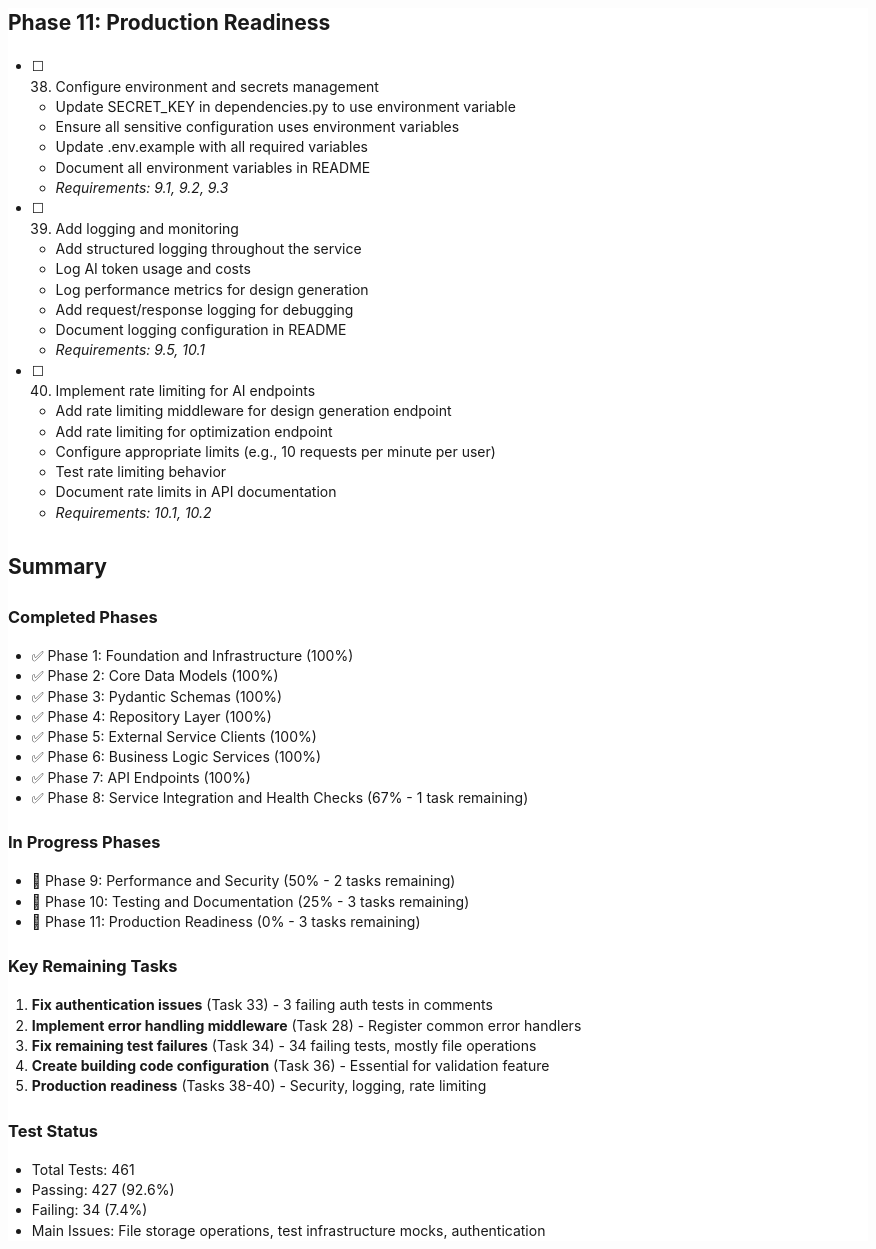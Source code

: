 ## Phase 11: Production Readiness

- [ ] 38. Configure environment and secrets management
  - Update SECRET_KEY in dependencies.py to use environment variable
  - Ensure all sensitive configuration uses environment variables
  - Update .env.example with all required variables
  - Document all environment variables in README
  - _Requirements: 9.1, 9.2, 9.3_

- [ ] 39. Add logging and monitoring
  - Add structured logging throughout the service
  - Log AI token usage and costs
  - Log performance metrics for design generation
  - Add request/response logging for debugging
  - Document logging configuration in README
  - _Requirements: 9.5, 10.1_

- [ ] 40. Implement rate limiting for AI endpoints
  - Add rate limiting middleware for design generation endpoint
  - Add rate limiting for optimization endpoint
  - Configure appropriate limits (e.g., 10 requests per minute per user)
  - Test rate limiting behavior
  - Document rate limits in API documentation
  - _Requirements: 10.1, 10.2_

## Summary

### Completed Phases
- ✅ Phase 1: Foundation and Infrastructure (100%)
- ✅ Phase 2: Core Data Models (100%)
- ✅ Phase 3: Pydantic Schemas (100%)
- ✅ Phase 4: Repository Layer (100%)
- ✅ Phase 5: External Service Clients (100%)
- ✅ Phase 6: Business Logic Services (100%)
- ✅ Phase 7: API Endpoints (100%)
- ✅ Phase 8: Service Integration and Health Checks (67% - 1 task remaining)

### In Progress Phases
- 🔄 Phase 9: Performance and Security (50% - 2 tasks remaining)
- 🔄 Phase 10: Testing and Documentation (25% - 3 tasks remaining)
- 🔄 Phase 11: Production Readiness (0% - 3 tasks remaining)

### Key Remaining Tasks
1. **Fix authentication issues** (Task 33) - 3 failing auth tests in comments
2. **Implement error handling middleware** (Task 28) - Register common error handlers
3. **Fix remaining test failures** (Task 34) - 34 failing tests, mostly file operations
4. **Create building code configuration** (Task 36) - Essential for validation feature
5. **Production readiness** (Tasks 38-40) - Security, logging, rate limiting

### Test Status
- Total Tests: 461
- Passing: 427 (92.6%)
- Failing: 34 (7.4%)
- Main Issues: File storage operations, test infrastructure mocks, authentication
